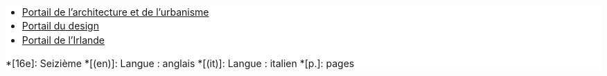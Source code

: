   * [](/wiki/Portail:Architecture_et_urbanisme "Portail de l’architecture et de l’urbanisme") [Portail de l’architecture et de l’urbanisme](/wiki/Portail:Architecture_et_urbanisme "Portail:Architecture et urbanisme")
  * [](/wiki/Portail:Design "Portail du design") [Portail du design](/wiki/Portail:Design "Portail:Design")
  * [](/wiki/Portail:Irlande "Portail de l’Irlande") [Portail de l’Irlande](/wiki/Portail:Irlande "Portail:Irlande")

  *[16e]: Seizième
  *[(en)]: Langue : anglais
  *[(it)]: Langue : italien
  *[p.]: pages

